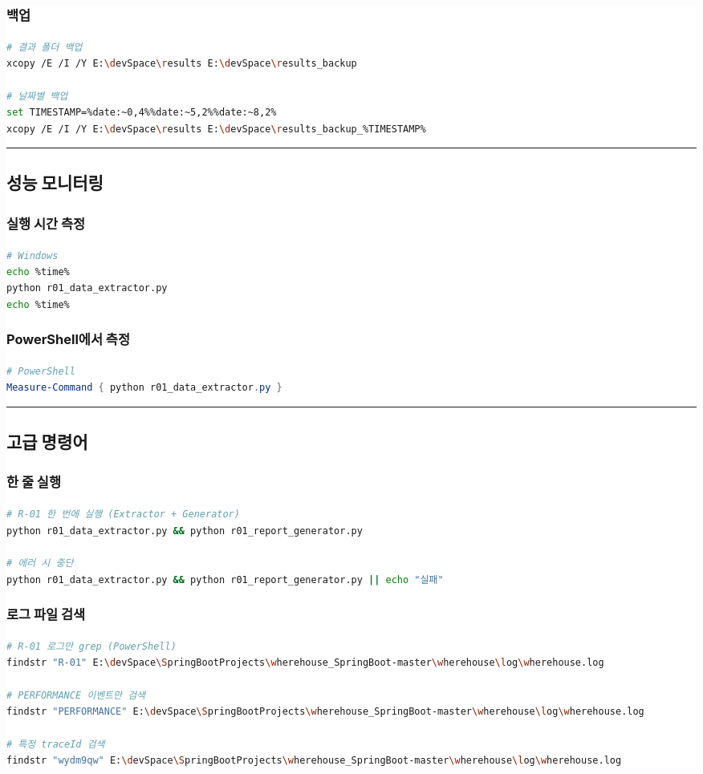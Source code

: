 ```bash
```

### 백업
```bash
# 결과 폴더 백업
xcopy /E /I /Y E:\devSpace\results E:\devSpace\results_backup

# 날짜별 백업
set TIMESTAMP=%date:~0,4%%date:~5,2%%date:~8,2%
xcopy /E /I /Y E:\devSpace\results E:\devSpace\results_backup_%TIMESTAMP%
```

---

## 성능 모니터링

### 실행 시간 측정
```bash
# Windows
echo %time%
python r01_data_extractor.py
echo %time%
```

### PowerShell에서 측정
```powershell
# PowerShell
Measure-Command { python r01_data_extractor.py }
```

---

## 고급 명령어

### 한 줄 실행
```bash
# R-01 한 번에 실행 (Extractor + Generator)
python r01_data_extractor.py && python r01_report_generator.py

# 에러 시 중단
python r01_data_extractor.py && python r01_report_generator.py || echo "실패"
```

### 로그 파일 검색
```bash
# R-01 로그만 grep (PowerShell)
findstr "R-01" E:\devSpace\SpringBootProjects\wherehouse_SpringBoot-master\wherehouse\log\wherehouse.log

# PERFORMANCE 이벤트만 검색
findstr "PERFORMANCE" E:\devSpace\SpringBootProjects\wherehouse_SpringBoot-master\wherehouse\log\wherehouse.log

# 특정 traceId 검색
findstr "wydm9qw" E:\devSpace\SpringBootProjects\wherehouse_SpringBoot-master\wherehouse\log\wherehouse.log
```

